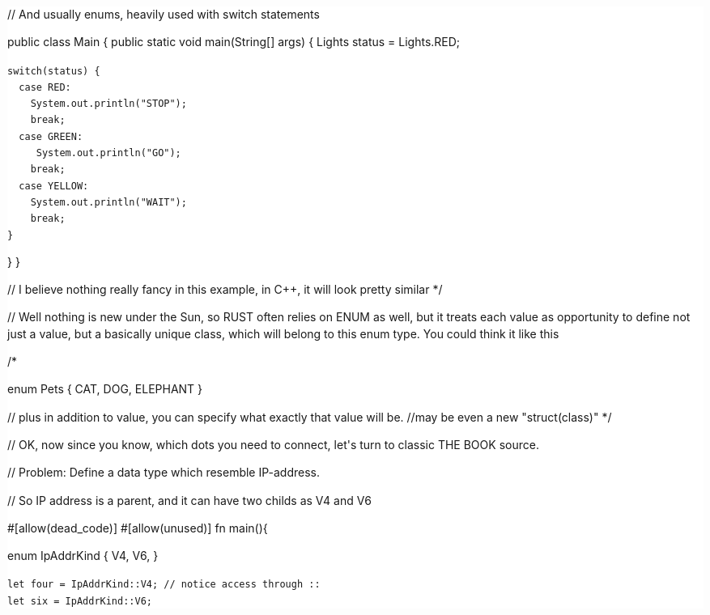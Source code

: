// And usually enums, heavily used with switch statements

public class Main {
  public static void main(String[] args) {
    Lights status = Lights.RED;

    switch(status) {
      case RED:
        System.out.println("STOP");
        break;
      case GREEN:
         System.out.println("GO");
        break;
      case YELLOW:
        System.out.println("WAIT");
        break;
    }
  }
}

// I believe nothing really fancy in this example, in C++, it will look pretty similar
*/


// Well nothing is new under the Sun, so RUST often relies on ENUM as well, but it treats each value as opportunity to define not just a value, but a basically unique class, which will belong to this enum type. You could think it like this

/*

enum Pets {
    CAT,
    DOG,
    ELEPHANT
}

// plus in addition to value, you can specify what exactly that value will be.
//may be even a new "struct(class)"
*/

// OK, now since you know, which dots you need to connect, let's turn to classic THE BOOK source.

// Problem: Define a data type which resemble IP-address.

// So IP address is a parent, and it can have two childs as V4 and V6

#[allow(dead_code)]
#[allow(unused)]
fn main(){
    
enum IpAddrKind {
    V4,
    V6,
}

    let four = IpAddrKind::V4; // notice access through ::
    let six = IpAddrKind::V6;
